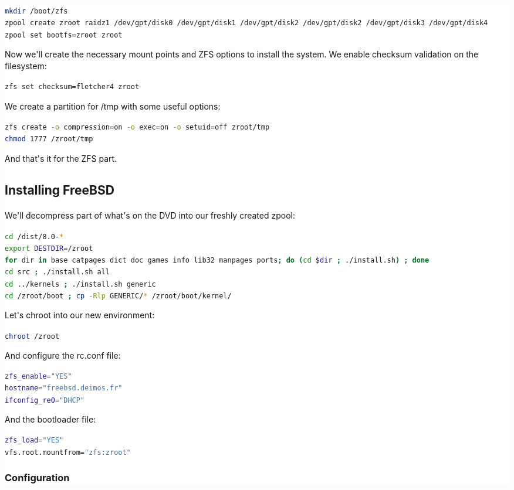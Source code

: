 ```bash
mkdir /boot/zfs
zpool create zroot raidz1 /dev/gpt/disk0 /dev/gpt/disk1 /dev/gpt/disk2 /dev/gpt/disk2 /dev/gpt/disk3 /dev/gpt/disk4
zpool set bootfs=zroot zroot
```

Now we'll create the necessary mount points and ZFS options to install the system.
We enable checksum validation on the filesystem:

```bash
zfs set checksum=fletcher4 zroot
```

We create a partition for /tmp with some useful options:

```bash
zfs create -o compression=on -o exec=on -o setuid=off zroot/tmp
chmod 1777 /zroot/tmp
```

And that's it for the ZFS part.

## Installing FreeBSD

We'll decompress part of what's on the DVD into our freshly created zpool:

```bash
cd /dist/8.0-*
export DESTDIR=/zroot
for dir in base catpages dict doc games info lib32 manpages ports; do (cd $dir ; ./install.sh) ; done
cd src ; ./install.sh all
cd ../kernels ; ./install.sh generic
cd /zroot/boot ; cp -Rlp GENERIC/* /zroot/boot/kernel/
```

Let's chroot into our new environment:

```bash
chroot /zroot
```

And configure the rc.conf file:

```bash
zfs_enable="YES"
hostname="freebsd.deimos.fr"
ifconfig_re0="DHCP"
```

And the bootloader file:

```bash
zfs_load="YES"
vfs.root.mountfrom="zfs:zroot"
```

### Configuration

